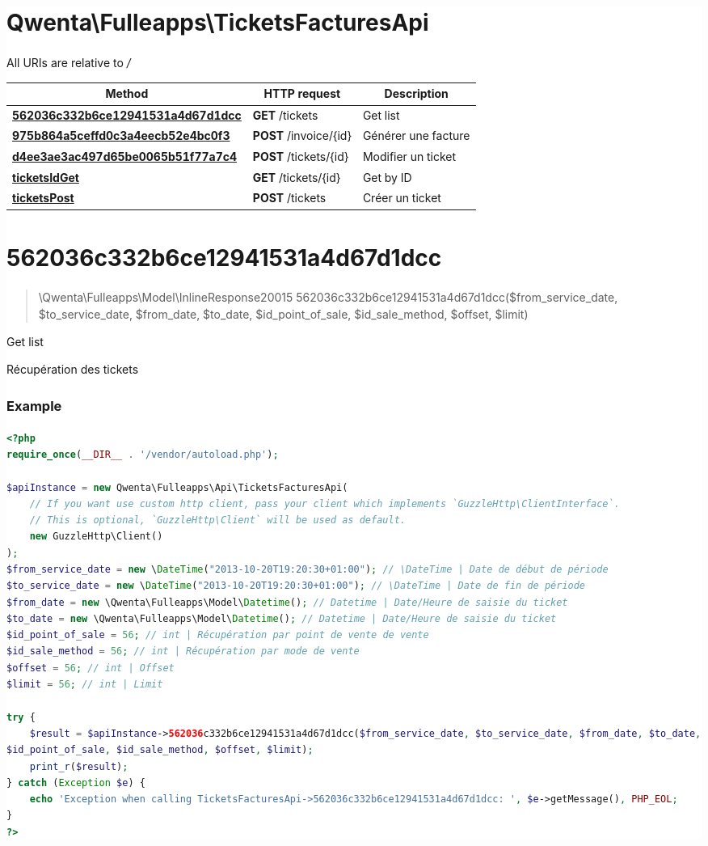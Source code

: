 # Qwenta\Fulleapps\TicketsFacturesApi

All URIs are relative to */*

Method | HTTP request | Description
------------- | ------------- | -------------
[**562036c332b6ce12941531a4d67d1dcc**](TicketsFacturesApi.md#562036c332b6ce12941531a4d67d1dcc) | **GET** /tickets | Get list
[**975b864a5ceffd0c3a4eecb52e4bc0f3**](TicketsFacturesApi.md#975b864a5ceffd0c3a4eecb52e4bc0f3) | **POST** /invoice/{id} | Générer une facture
[**d4ee3ae3ac497d65be0065b51f77a7c4**](TicketsFacturesApi.md#d4ee3ae3ac497d65be0065b51f77a7c4) | **POST** /tickets/{id} | Modifier un ticket
[**ticketsIdGet**](TicketsFacturesApi.md#ticketsidget) | **GET** /tickets/{id} | Get by ID
[**ticketsPost**](TicketsFacturesApi.md#ticketspost) | **POST** /tickets | Créer un ticket

# **562036c332b6ce12941531a4d67d1dcc**
> \Qwenta\Fulleapps\Model\InlineResponse20015 562036c332b6ce12941531a4d67d1dcc($from_service_date, $to_service_date, $from_date, $to_date, $id_point_of_sale, $id_sale_method, $offset, $limit)

Get list

Récupération des tickets

### Example
```php
<?php
require_once(__DIR__ . '/vendor/autoload.php');

$apiInstance = new Qwenta\Fulleapps\Api\TicketsFacturesApi(
    // If you want use custom http client, pass your client which implements `GuzzleHttp\ClientInterface`.
    // This is optional, `GuzzleHttp\Client` will be used as default.
    new GuzzleHttp\Client()
);
$from_service_date = new \DateTime("2013-10-20T19:20:30+01:00"); // \DateTime | Date de début de période
$to_service_date = new \DateTime("2013-10-20T19:20:30+01:00"); // \DateTime | Date de fin de période
$from_date = new \Qwenta\Fulleapps\Model\Datetime(); // Datetime | Date/Heure de saisie du ticket
$to_date = new \Qwenta\Fulleapps\Model\Datetime(); // Datetime | Date/Heure de saisie du ticket
$id_point_of_sale = 56; // int | Récupération par point de vente de vente
$id_sale_method = 56; // int | Récupération par mode de vente
$offset = 56; // int | Offset
$limit = 56; // int | Limit

try {
    $result = $apiInstance->562036c332b6ce12941531a4d67d1dcc($from_service_date, $to_service_date, $from_date, $to_date, $id_point_of_sale, $id_sale_method, $offset, $limit);
    print_r($result);
} catch (Exception $e) {
    echo 'Exception when calling TicketsFacturesApi->562036c332b6ce12941531a4d67d1dcc: ', $e->getMessage(), PHP_EOL;
}
?>
```
